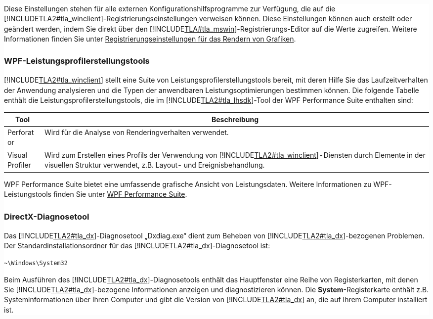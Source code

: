  Diese Einstellungen stehen für alle externen Konfigurationshilfsprogramme zur Verfügung, die auf die [!INCLUDE[TLA2#tla_winclient](../../../../includes/tla2sharptla-winclient-md.md)]-Registrierungseinstellungen verweisen können. Diese Einstellungen können auch erstellt oder geändert werden, indem Sie direkt über den [!INCLUDE[TLA#tla_mswin](../../../../includes/tlasharptla-mswin-md.md)]-Registrierungs-Editor auf die Werte zugreifen. Weitere Informationen finden Sie unter [Registrierungseinstellungen für das Rendern von Grafiken](../../../../docs/framework/wpf/graphics-multimedia/graphics-rendering-registry-settings.md).  
  
### <a name="wpf-performance-profiling-tools"></a>WPF-Leistungsprofilerstellungstools  
 [!INCLUDE[TLA2#tla_winclient](../../../../includes/tla2sharptla-winclient-md.md)] stellt eine Suite von Leistungsprofilerstellungstools bereit, mit deren Hilfe Sie das Laufzeitverhalten der Anwendung analysieren und die Typen der anwendbaren Leistungsoptimierungen bestimmen können. Die folgende Tabelle enthält die Leistungsprofilerstellungstools, die im [!INCLUDE[TLA2#tla_lhsdk](../../../../includes/tla2sharptla-lhsdk-md.md)]-Tool der WPF Performance Suite enthalten sind:  
  
|Tool|Beschreibung|  
|----------|-----------------|  
|Perforator|Wird für die Analyse von Renderingverhalten verwendet.|  
|Visual Profiler|Wird zum Erstellen eines Profils der Verwendung von [!INCLUDE[TLA2#tla_winclient](../../../../includes/tla2sharptla-winclient-md.md)]-Diensten durch Elemente in der visuellen Struktur verwendet, z.B. Layout- und Ereignisbehandlung.|  
  
 WPF Performance Suite bietet eine umfassende grafische Ansicht von Leistungsdaten. Weitere Informationen zu WPF-Leistungstools finden Sie unter [WPF Performance Suite](https://msdn.microsoft.com/library/67cafaad-57ad-4ecb-9c08-57fac144393e).  
  
### <a name="directx-diagnostic-tool"></a>DirectX-Diagnosetool  
 Das [!INCLUDE[TLA2#tla_dx](../../../../includes/tla2sharptla-dx-md.md)]-Diagnosetool „Dxdiag.exe“ dient zum Beheben von [!INCLUDE[TLA2#tla_dx](../../../../includes/tla2sharptla-dx-md.md)]-bezogenen Problemen. Der Standardinstallationsordner für das [!INCLUDE[TLA2#tla_dx](../../../../includes/tla2sharptla-dx-md.md)]-Diagnosetool ist:  
  
 `~\Windows\System32`  
  
 Beim Ausführen des [!INCLUDE[TLA2#tla_dx](../../../../includes/tla2sharptla-dx-md.md)]-Diagnosetools enthält das Hauptfenster eine Reihe von Registerkarten, mit denen Sie [!INCLUDE[TLA2#tla_dx](../../../../includes/tla2sharptla-dx-md.md)]-bezogene Informationen anzeigen und diagnostizieren können. Die **System**-Registerkarte enthält z.B. Systeminformationen über Ihren Computer und gibt die Version von [!INCLUDE[TLA2#tla_dx](../../../../includes/tla2sharptla-dx-md.md)] an, die auf Ihrem Computer installiert ist.  
  